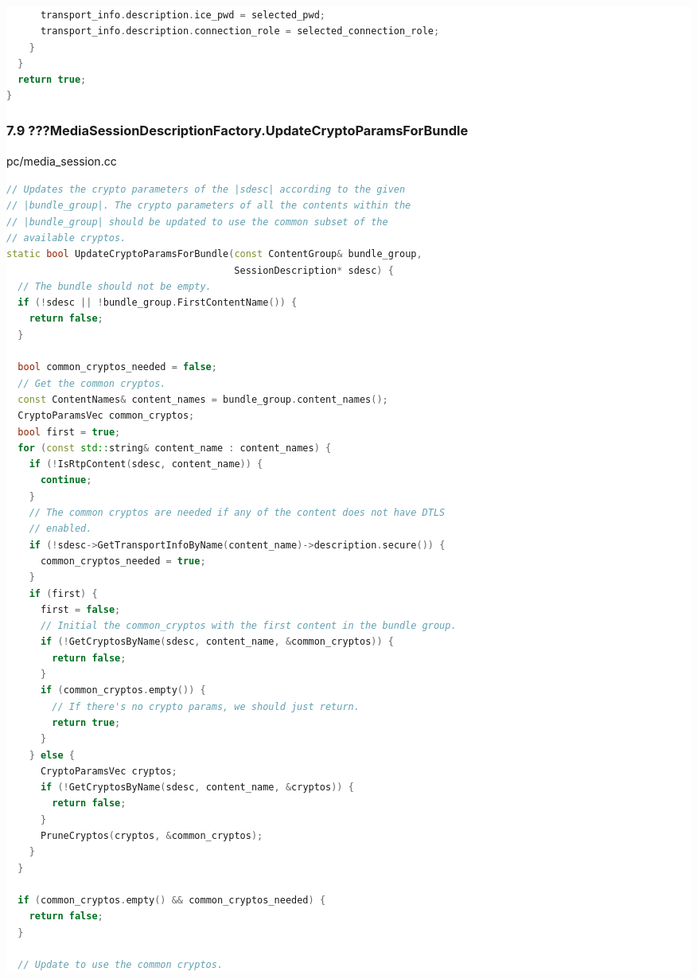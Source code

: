 ```cpp
      transport_info.description.ice_pwd = selected_pwd;
      transport_info.description.connection_role = selected_connection_role;
    }
  }
  return true;
}
```



### 7.9 ???MediaSessionDescriptionFactory.UpdateCryptoParamsForBundle

pc/media_session.cc

```cpp
// Updates the crypto parameters of the |sdesc| according to the given
// |bundle_group|. The crypto parameters of all the contents within the
// |bundle_group| should be updated to use the common subset of the
// available cryptos.
static bool UpdateCryptoParamsForBundle(const ContentGroup& bundle_group,
                                        SessionDescription* sdesc) {
  // The bundle should not be empty.
  if (!sdesc || !bundle_group.FirstContentName()) {
    return false;
  }

  bool common_cryptos_needed = false;
  // Get the common cryptos.
  const ContentNames& content_names = bundle_group.content_names();
  CryptoParamsVec common_cryptos;
  bool first = true;
  for (const std::string& content_name : content_names) {
    if (!IsRtpContent(sdesc, content_name)) {
      continue;
    }
    // The common cryptos are needed if any of the content does not have DTLS
    // enabled.
    if (!sdesc->GetTransportInfoByName(content_name)->description.secure()) {
      common_cryptos_needed = true;
    }
    if (first) {
      first = false;
      // Initial the common_cryptos with the first content in the bundle group.
      if (!GetCryptosByName(sdesc, content_name, &common_cryptos)) {
        return false;
      }
      if (common_cryptos.empty()) {
        // If there's no crypto params, we should just return.
        return true;
      }
    } else {
      CryptoParamsVec cryptos;
      if (!GetCryptosByName(sdesc, content_name, &cryptos)) {
        return false;
      }
      PruneCryptos(cryptos, &common_cryptos);
    }
  }

  if (common_cryptos.empty() && common_cryptos_needed) {
    return false;
  }

  // Update to use the common cryptos.
```